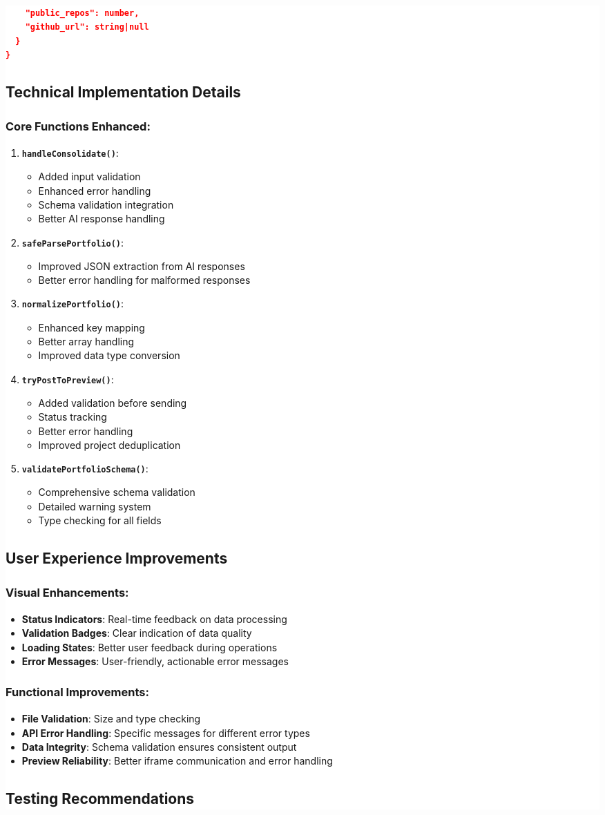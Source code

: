 ```json
    "public_repos": number,
    "github_url": string|null
  }
}
```

## Technical Implementation Details

### Core Functions Enhanced:

1. **`handleConsolidate()`**:
   - Added input validation
   - Enhanced error handling
   - Schema validation integration
   - Better AI response handling

2. **`safeParsePortfolio()`**:
   - Improved JSON extraction from AI responses
   - Better error handling for malformed responses

3. **`normalizePortfolio()`**:
   - Enhanced key mapping
   - Better array handling
   - Improved data type conversion

4. **`tryPostToPreview()`**:
   - Added validation before sending
   - Status tracking
   - Better error handling
   - Improved project deduplication

5. **`validatePortfolioSchema()`**:
   - Comprehensive schema validation
   - Detailed warning system
   - Type checking for all fields

## User Experience Improvements

### Visual Enhancements:
- **Status Indicators**: Real-time feedback on data processing
- **Validation Badges**: Clear indication of data quality
- **Loading States**: Better user feedback during operations
- **Error Messages**: User-friendly, actionable error messages

### Functional Improvements:
- **File Validation**: Size and type checking
- **API Error Handling**: Specific messages for different error types
- **Data Integrity**: Schema validation ensures consistent output
- **Preview Reliability**: Better iframe communication and error handling

## Testing Recommendations
